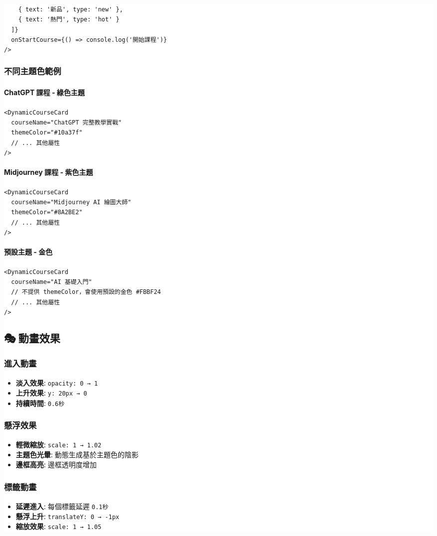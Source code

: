 ```tsx
    { text: '新品', type: 'new' },
    { text: '熱門', type: 'hot' }
  ]}
  onStartCourse={() => console.log('開始課程')}
/>
```

### 不同主題色範例

#### ChatGPT 課程 - 綠色主題
```tsx
<DynamicCourseCard
  courseName="ChatGPT 完整教學實戰"
  themeColor="#10a37f"
  // ... 其他屬性
/>
```

#### Midjourney 課程 - 紫色主題
```tsx
<DynamicCourseCard
  courseName="Midjourney AI 繪圖大師"
  themeColor="#8A2BE2"
  // ... 其他屬性
/>
```

#### 預設主題 - 金色
```tsx
<DynamicCourseCard
  courseName="AI 基礎入門"
  // 不提供 themeColor，會使用預設的金色 #FBBF24
  // ... 其他屬性
/>
```

## 🎭 動畫效果

### 進入動畫
- **淡入效果**: `opacity: 0 → 1`
- **上升效果**: `y: 20px → 0`
- **持續時間**: `0.6秒`

### 懸浮效果
- **輕微縮放**: `scale: 1 → 1.02`
- **主題色光暈**: 動態生成基於主題色的陰影
- **邊框高亮**: 邊框透明度增加

### 標籤動畫
- **延遲進入**: 每個標籤延遲 `0.1秒`
- **懸浮上升**: `translateY: 0 → -1px`
- **縮放效果**: `scale: 1 → 1.05`
